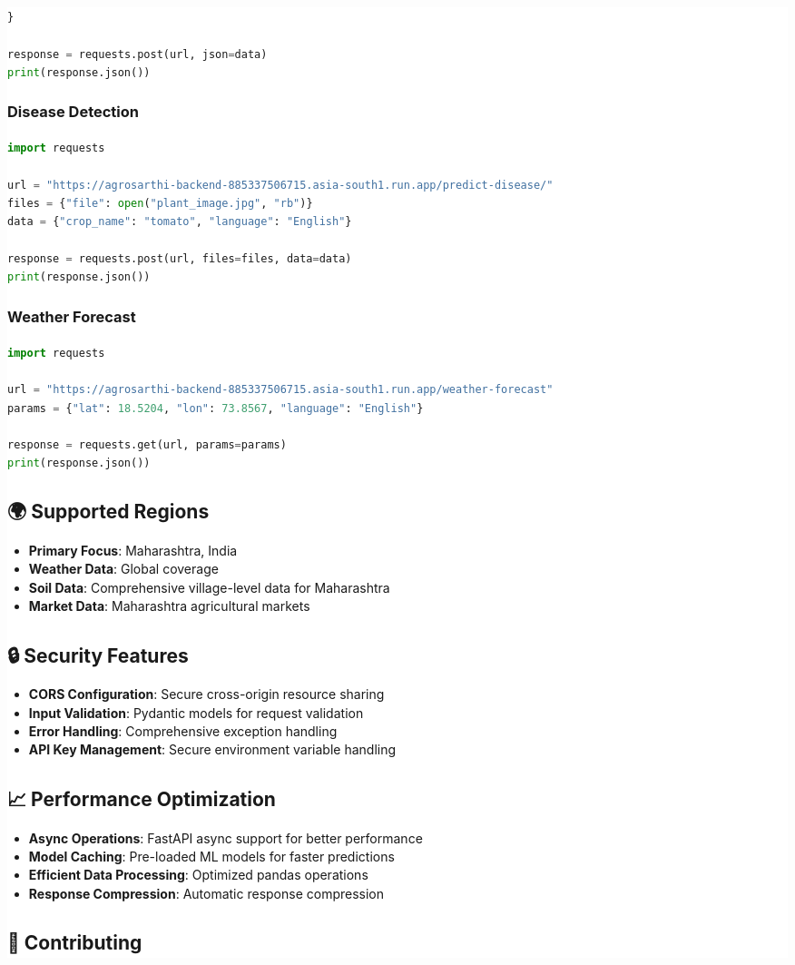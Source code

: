 ```python
}

response = requests.post(url, json=data)
print(response.json())
```

### Disease Detection
```python
import requests

url = "https://agrosarthi-backend-885337506715.asia-south1.run.app/predict-disease/"
files = {"file": open("plant_image.jpg", "rb")}
data = {"crop_name": "tomato", "language": "English"}

response = requests.post(url, files=files, data=data)
print(response.json())
```

### Weather Forecast
```python
import requests

url = "https://agrosarthi-backend-885337506715.asia-south1.run.app/weather-forecast"
params = {"lat": 18.5204, "lon": 73.8567, "language": "English"}

response = requests.get(url, params=params)
print(response.json())
```

## 🌍 Supported Regions

- **Primary Focus**: Maharashtra, India
- **Weather Data**: Global coverage
- **Soil Data**: Comprehensive village-level data for Maharashtra
- **Market Data**: Maharashtra agricultural markets

## 🔒 Security Features

- **CORS Configuration**: Secure cross-origin resource sharing
- **Input Validation**: Pydantic models for request validation
- **Error Handling**: Comprehensive exception handling
- **API Key Management**: Secure environment variable handling

## 📈 Performance Optimization

- **Async Operations**: FastAPI async support for better performance
- **Model Caching**: Pre-loaded ML models for faster predictions
- **Efficient Data Processing**: Optimized pandas operations
- **Response Compression**: Automatic response compression

## 🤝 Contributing
